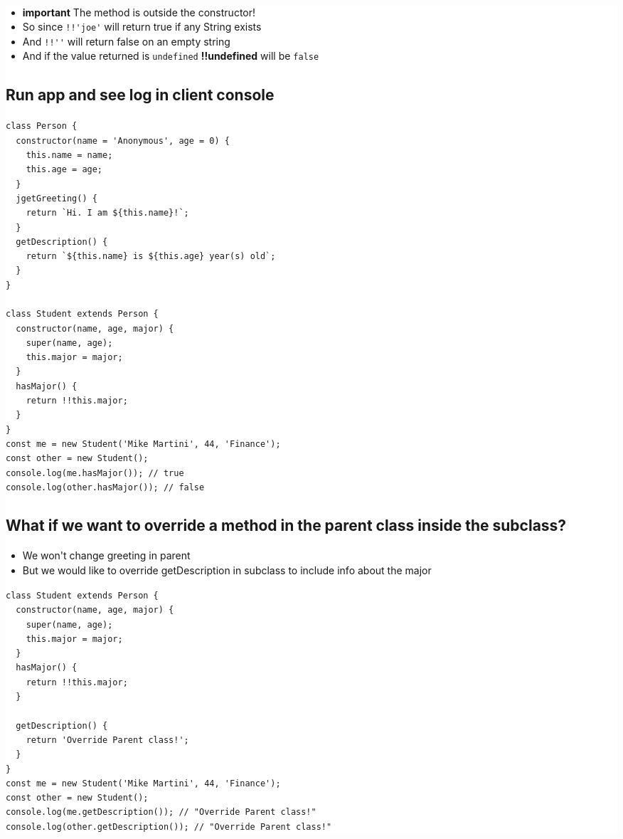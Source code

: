 * **important** The method is outside the constructor!
* So since `!!'joe'` will return true if any String exists
* And `!!''` will return false on an empty string
* And if the value returned is `undefined` **!!undefined** will be `false` 

## Run app and see log in client console
```
class Person {
  constructor(name = 'Anonymous', age = 0) {
    this.name = name;
    this.age = age;
  }
  jgetGreeting() {
    return `Hi. I am ${this.name}!`;
  }
  getDescription() {
    return `${this.name} is ${this.age} year(s) old`;
  }
}

class Student extends Person {
  constructor(name, age, major) {
    super(name, age);
    this.major = major;
  }
  hasMajor() {
    return !!this.major;
  }
}
const me = new Student('Mike Martini', 44, 'Finance');
const other = new Student();
console.log(me.hasMajor()); // true
console.log(other.hasMajor()); // false
```

## What if we want to override a method in the parent class inside the subclass?
* We won't change greeting in parent
* But we would like to override getDescription in subclass to include info about the major

```
class Student extends Person {
  constructor(name, age, major) {
    super(name, age);
    this.major = major;
  }
  hasMajor() {
    return !!this.major;
  }

  getDescription() {
    return 'Override Parent class!';
  }
}
const me = new Student('Mike Martini', 44, 'Finance');
const other = new Student();
console.log(me.getDescription()); // "Override Parent class!"
console.log(other.getDescription()); // "Override Parent class!"
```
